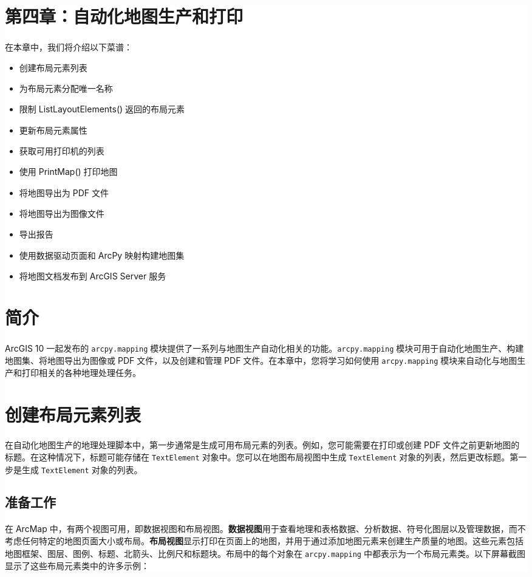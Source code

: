 # 第四章：自动化地图生产和打印

在本章中，我们将介绍以下菜谱：

+   创建布局元素列表

+   为布局元素分配唯一名称

+   限制 ListLayoutElements() 返回的布局元素

+   更新布局元素属性

+   获取可用打印机的列表

+   使用 PrintMap() 打印地图

+   将地图导出为 PDF 文件

+   将地图导出为图像文件

+   导出报告

+   使用数据驱动页面和 ArcPy 映射构建地图集

+   将地图文档发布到 ArcGIS Server 服务

# 简介

ArcGIS 10 一起发布的 `arcpy.mapping` 模块提供了一系列与地图生产自动化相关的功能。`arcpy.mapping` 模块可用于自动化地图生产、构建地图集、将地图导出为图像或 PDF 文件，以及创建和管理 PDF 文件。在本章中，您将学习如何使用 `arcpy.mapping` 模块来自动化与地图生产和打印相关的各种地理处理任务。

# 创建布局元素列表

在自动化地图生产的地理处理脚本中，第一步通常是生成可用布局元素的列表。例如，您可能需要在打印或创建 PDF 文件之前更新地图的标题。在这种情况下，标题可能存储在 `TextElement` 对象中。您可以在地图布局视图中生成 `TextElement` 对象的列表，然后更改标题。第一步是生成 `TextElement` 对象的列表。

## 准备工作

在 ArcMap 中，有两个视图可用，即数据视图和布局视图。**数据视图**用于查看地理和表格数据、分析数据、符号化图层以及管理数据，而不考虑任何特定的地图页面大小或布局。**布局视图**显示打印在页面上的地图，并用于通过添加地图元素来创建生产质量的地图。这些元素包括地图框架、图层、图例、标题、北箭头、比例尺和标题块。布局中的每个对象在 `arcpy.mapping` 中都表示为一个布局元素类。以下屏幕截图显示了这些布局元素类中的许多示例：
